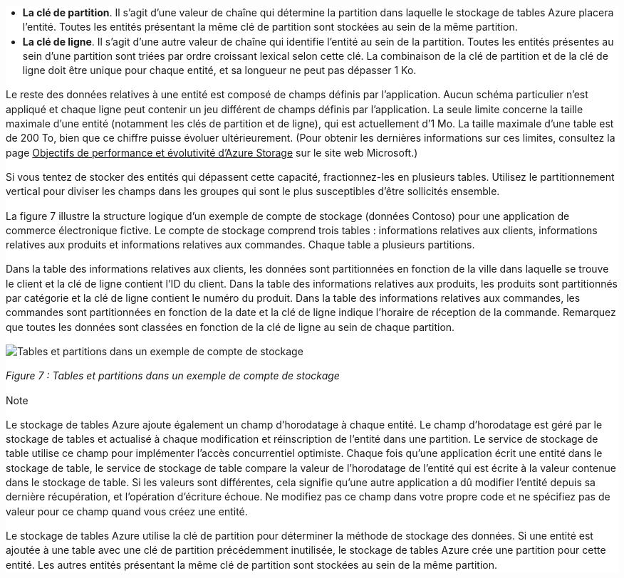 * **La clé de partition**. Il s’agit d’une valeur de chaîne qui détermine la partition dans laquelle le stockage de tables Azure placera l’entité. Toutes les entités présentant la même clé de partition sont stockées au sein de la même partition.
* **La clé de ligne**. Il s’agit d’une autre valeur de chaîne qui identifie l’entité au sein de la partition. Toutes les entités présentes au sein d’une partition sont triées par ordre croissant lexical selon cette clé. La combinaison de la clé de partition et de la clé de ligne doit être unique pour chaque entité, et sa longueur ne peut pas dépasser 1 Ko.

Le reste des données relatives à une entité est composé de champs définis par l’application. Aucun schéma particulier n’est appliqué et chaque ligne peut contenir un jeu différent de champs définis par l’application. La seule limite concerne la taille maximale d’une entité (notamment les clés de partition et de ligne), qui est actuellement d’1 Mo. La taille maximale d’une table est de 200 To, bien que ce chiffre puisse évoluer ultérieurement. (Pour obtenir les dernières informations sur ces limites, consultez la page [Objectifs de performance et évolutivité d’Azure Storage] sur le site web Microsoft.)

Si vous tentez de stocker des entités qui dépassent cette capacité, fractionnez-les en plusieurs tables. Utilisez le partitionnement vertical pour diviser les champs dans les groupes qui sont le plus susceptibles d’être sollicités ensemble.

La figure 7 illustre la structure logique d’un exemple de compte de stockage (données Contoso) pour une application de commerce électronique fictive. Le compte de stockage comprend trois tables : informations relatives aux clients, informations relatives aux produits et informations relatives aux commandes. Chaque table a plusieurs partitions.

Dans la table des informations relatives aux clients, les données sont partitionnées en fonction de la ville dans laquelle se trouve le client et la clé de ligne contient l’ID du client. Dans la table des informations relatives aux produits, les produits sont partitionnés par catégorie et la clé de ligne contient le numéro du produit. Dans la table des informations relatives aux commandes, les commandes sont partitionnées en fonction de la date et la clé de ligne indique l’horaire de réception de la commande. Remarquez que toutes les données sont classées en fonction de la clé de ligne au sein de chaque partition.

![Tables et partitions dans un exemple de compte de stockage](./images/data-partitioning/TableStorage.png)

*Figure 7 : Tables et partitions dans un exemple de compte de stockage*

> [!NOTE]
> Le stockage de tables Azure ajoute également un champ d’horodatage à chaque entité. Le champ d’horodatage est géré par le stockage de tables et actualisé à chaque modification et réinscription de l’entité dans une partition. Le service de stockage de table utilise ce champ pour implémenter l’accès concurrentiel optimiste. Chaque fois qu’une application écrit une entité dans le stockage de table, le service de stockage de table compare la valeur de l’horodatage de l’entité qui est écrite à la valeur contenue dans le stockage de table. Si les valeurs sont différentes, cela signifie qu’une autre application a dû modifier l’entité depuis sa dernière récupération, et l’opération d’écriture échoue. Ne modifiez pas ce champ dans votre propre code et ne spécifiez pas de valeur pour ce champ quand vous créez une entité.
>
>

Le stockage de tables Azure utilise la clé de partition pour déterminer la méthode de stockage des données. Si une entité est ajoutée à une table avec une clé de partition précédemment inutilisée, le stockage de tables Azure crée une partition pour cette entité. Les autres entités présentant la même clé de partition sont stockées au sein de la même partition.


[Disponibilité et cohérence dans Event Hubs]: /azure/event-hubs/event-hubs-availability-and-consistency
[azure-limits]: /azure/azure-subscription-service-limits
[Vue d’ensemble du réseau de distribution de contenu (CDN) Azure]: /azure/cdn/cdn-overview
[Cache Redis Azure]: http://azure.microsoft.com/services/cache/
[Objectifs de performance et évolutivité d’Azure Storage]: /azure/storage/storage-scalability-targets
[Guide de conception de table Azure Storage]: /azure/storage/storage-table-design-guide
[Building a Polyglot Solution]: https://msdn.microsoft.com/library/dn313279.aspx
[cosmos-db-ru]: /azure/cosmos-db/request-units
[Data Access for Highly-Scalable Solutions: Using SQL, NoSQL, and Polyglot Persistence]: https://msdn.microsoft.com/library/dn271399.aspx
[conseils en matière de cohérence des données]: http://aka.ms/Data-Consistency-Primer
[Data Partitioning Guidance]: https://msdn.microsoft.com/library/dn589795.aspx
[Data Types]: http://redis.io/topics/data-types
[cosmosdb-sql-api]: /azure/cosmos-db/sql-api-introduction
[Vue d’ensemble des fonctionnalités de bases de données élastiques]: /azure/sql-database/sql-database-elastic-scale-introduction
[event-hubs]: /azure/event-hubs
[Federations Migration Utility]: https://code.msdn.microsoft.com/vstudio/Federations-Migration-ce61e9c1
[Instructions et recommandations pour les collections fiables dans Azure Service Fabric]: /azure/service-fabric/service-fabric-reliable-services-reliable-collections-guidelines
[modèle de table d’index]: http://aka.ms/Index-Table-Pattern
[modèle d’affichage matérialisé]: http://aka.ms/Materialized-View-Pattern
[Requête sur plusieurs partitions]: /azure/sql-database/sql-database-elastic-scale-multishard-querying
[Vue d’ensemble d’Azure Service Fabric]: /azure/service-fabric/service-fabric-overview
[Partitionnement des services fiables Service Fabric]: /azure/service-fabric/service-fabric-concepts-partitioning
[Partitioning: how to split data among multiple Redis instances]: http://redis.io/topics/partitioning
[Exécution de transactions de groupe d’entités]: https://msdn.microsoft.com/library/azure/dd894038.aspx
[Redis cluster tutorial]: http://redis.io/topics/cluster-tutorial
[Running Redis on a CentOS Linux VM in Windows Azure]: http://blogs.msdn.com/b/tconte/archive/2012/06/08/running-redis-on-a-centos-linux-vm-in-windows-azure.aspx
[Mise à l’échelle utilisant l’outil de fractionnement et de fusion de bases de données élastiques]: /azure/sql-database/sql-database-elastic-scale-overview-split-and-merge
[Utilisation d’Azure CDN]: /azure/cdn/cdn-create-new-endpoint
[Quotas de Service Bus]: /azure/service-bus-messaging/service-bus-quotas
[service-fabric-reliable-collections]: /azure/service-fabric/service-fabric-reliable-services-reliable-collections
[Limites de service d’Azure Search]:  /azure/search/search-limits-quotas-capacity
[Modèle de partitionnement]: http://aka.ms/Sharding-Pattern
[Types de données pris en charge (Azure Search)]:  https://msdn.microsoft.com/library/azure/dn798938.aspx
[Transactions]: http://redis.io/topics/transactions
[Qu’est-ce qu’Event Hubs ?]: /azure/event-hubs/event-hubs-what-is-event-hubs
[Présentation d’Azure Search]: /azure/search/search-what-is-azure-search
[Présentation d’Azure SQL Database]: /azure/sql-database/sql-database-technical-overview